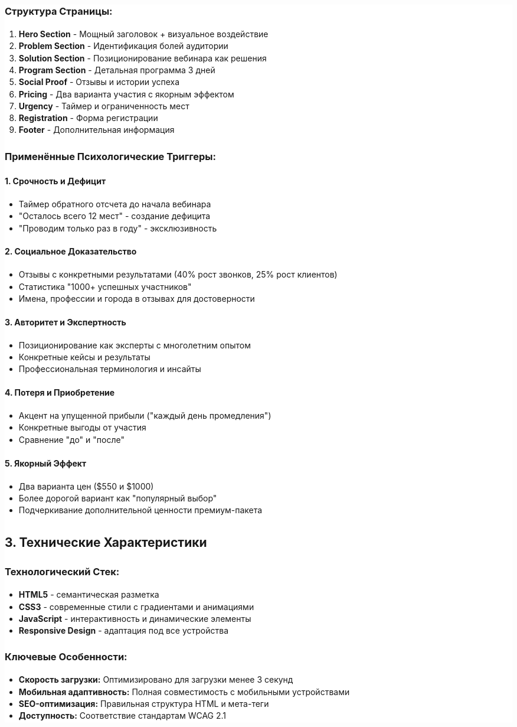 ### Структура Страницы:
1. **Hero Section** - Мощный заголовок + визуальное воздействие
2. **Problem Section** - Идентификация болей аудитории
3. **Solution Section** - Позиционирование вебинара как решения
4. **Program Section** - Детальная программа 3 дней
5. **Social Proof** - Отзывы и истории успеха
6. **Pricing** - Два варианта участия с якорным эффектом
7. **Urgency** - Таймер и ограниченность мест
8. **Registration** - Форма регистрации
9. **Footer** - Дополнительная информация

### Применённые Психологические Триггеры:

#### 1. Срочность и Дефицит
- Таймер обратного отсчета до начала вебинара
- "Осталось всего 12 мест" - создание дефицита
- "Проводим только раз в году" - эксклюзивность

#### 2. Социальное Доказательство
- Отзывы с конкретными результатами (40% рост звонков, 25% рост клиентов)
- Статистика "1000+ успешных участников"
- Имена, профессии и города в отзывах для достоверности

#### 3. Авторитет и Экспертность
- Позиционирование как эксперты с многолетним опытом
- Конкретные кейсы и результаты
- Профессиональная терминология и инсайты

#### 4. Потеря и Приобретение
- Акцент на упущенной прибыли ("каждый день промедления")
- Конкретные выгоды от участия
- Сравнение "до" и "после"

#### 5. Якорный Эффект
- Два варианта цен ($550 и $1000)
- Более дорогой вариант как "популярный выбор"
- Подчеркивание дополнительной ценности премиум-пакета

## 3. Технические Характеристики

### Технологический Стек:
- **HTML5** - семантическая разметка
- **CSS3** - современные стили с градиентами и анимациями
- **JavaScript** - интерактивность и динамические элементы
- **Responsive Design** - адаптация под все устройства

### Ключевые Особенности:
- **Скорость загрузки:** Оптимизировано для загрузки менее 3 секунд
- **Мобильная адаптивность:** Полная совместимость с мобильными устройствами
- **SEO-оптимизация:** Правильная структура HTML и мета-теги
- **Доступность:** Соответствие стандартам WCAG 2.1
